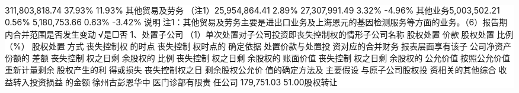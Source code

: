 311,803,818.74
37.93%
11.93%
其他贸易及劳务
（注1）25,954,864.41
2.89%
27,307,991.49
3.32%
-4.96%
其他业务5,003,502.21
0.56%
5,180,753.66
0.63%
-3.42%
说明
注1：其他贸易及劳务主要是进出口业务及上海恩元的基因检测服务等方面的业务。（6）报告期内合并范围是否发生变动
√是□否
1、处置子公司
（1）单次处置对子公司投资即丧失控制权的情形子公司名称
股权处置
价款
股权处置
比例（%）
股权处置
方式
丧失控制权
的时点
丧失控制
权时点的
确定依据
处置价款与处置投
资对应的合并财务
报表层面享有该子
公司净资产份额的
差额
丧失控制
权之日剩
余股权的
比例
丧失控制
权之日剩
余股权的
账面价值
丧失控制
权之日剩
余股权的
公允价值
按照公允价值
重新计量剩余
股权产生的利
得或损失
丧失控制权之日
剩余股权公允价
值的确定方法及
主要假设
与原子公司股权投
资相关的其他综合
收益转入投资损益
的金额
徐州古彭恩华中
医门诊部有限责
任公司
179,751.03
51.00股权转让